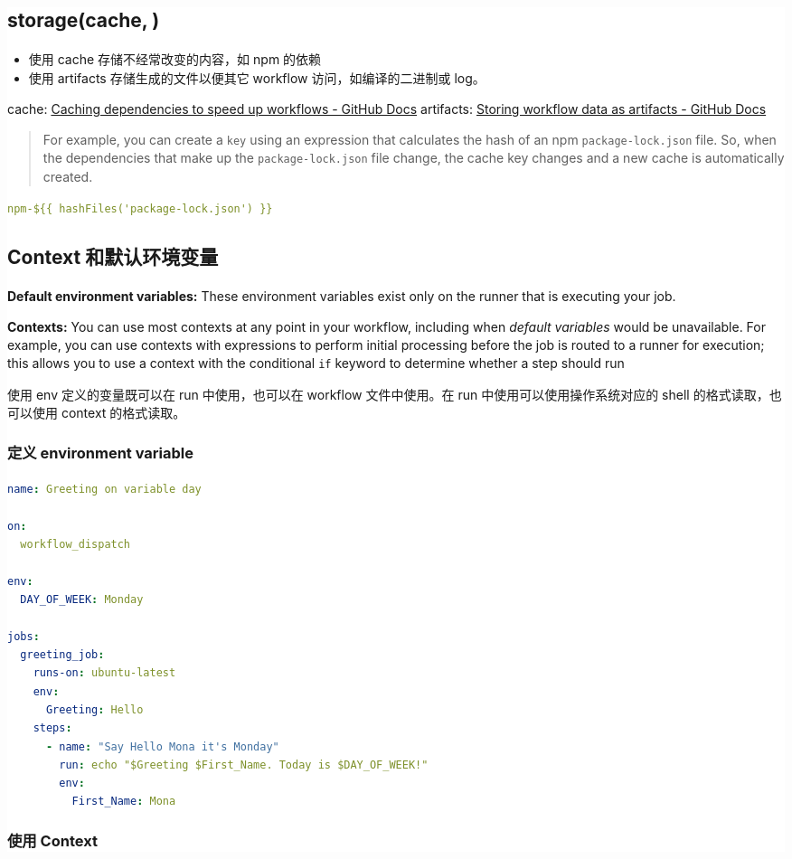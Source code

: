 ## storage(cache, )

- 使用 cache 存储不经常改变的内容，如 npm 的依赖
- 使用 artifacts 存储生成的文件以便其它 workflow 访问，如编译的二进制或 log。

cache: [Caching dependencies to speed up workflows - GitHub Docs](https://docs.github.com/en/actions/using-workflows/caching-dependencies-to-speed-up-workflows)
artifacts: [Storing workflow data as artifacts - GitHub Docs](https://docs.github.com/en/actions/using-workflows/storing-workflow-data-as-artifacts)

> For example, you can create a `key` using an expression that calculates the hash of an npm `package-lock.json` file. So, when the dependencies that make up the `package-lock.json` file change, the cache key changes and a new cache is automatically created.
```yaml
npm-${{ hashFiles('package-lock.json') }}
```

## Context 和默认环境变量

**Default environment variables:** These environment variables exist only on the runner that is executing your job.

**Contexts:** You can use most contexts at any point in your workflow, including when _default variables_ would be unavailable. For example, you can use contexts with expressions to perform initial processing before the job is routed to a runner for execution; this allows you to use a context with the conditional `if` keyword to determine whether a step should run

使用 env 定义的变量既可以在 run 中使用，也可以在 workflow 文件中使用。在 run 中使用可以使用操作系统对应的 shell 的格式读取，也可以使用 context 的格式读取。

### 定义 environment variable

```yaml
name: Greeting on variable day

on:
  workflow_dispatch

env:
  DAY_OF_WEEK: Monday

jobs:
  greeting_job:
    runs-on: ubuntu-latest
    env:
      Greeting: Hello
    steps:
      - name: "Say Hello Mona it's Monday"
        run: echo "$Greeting $First_Name. Today is $DAY_OF_WEEK!"
        env:
          First_Name: Mona
```

### 使用 Context
